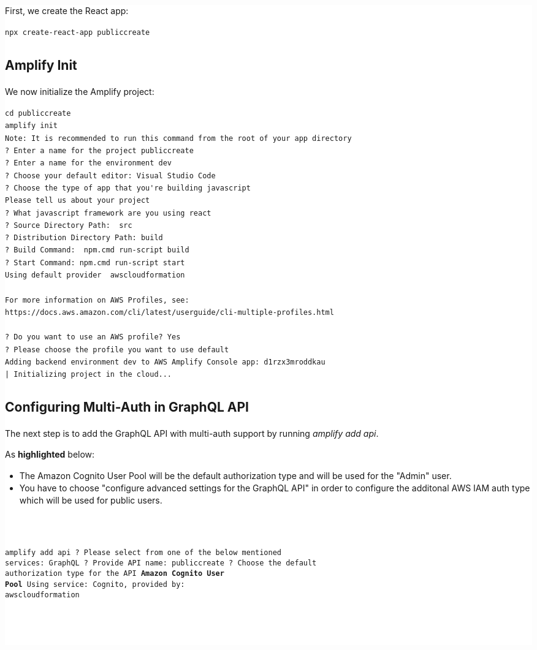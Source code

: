 First, we create the React app:

```bash
npx create-react-app publiccreate
```

## Amplify Init

We now initialize the Amplify project:

```
cd publiccreate
amplify init
Note: It is recommended to run this command from the root of your app directory
? Enter a name for the project publiccreate
? Enter a name for the environment dev
? Choose your default editor: Visual Studio Code
? Choose the type of app that you're building javascript
Please tell us about your project
? What javascript framework are you using react
? Source Directory Path:  src
? Distribution Directory Path: build
? Build Command:  npm.cmd run-script build
? Start Command: npm.cmd run-script start
Using default provider  awscloudformation

For more information on AWS Profiles, see:
https://docs.aws.amazon.com/cli/latest/userguide/cli-multiple-profiles.html

? Do you want to use an AWS profile? Yes
? Please choose the profile you want to use default
Adding backend environment dev to AWS Amplify Console app: d1rzx3mroddkau
| Initializing project in the cloud...
```

## Configuring Multi-Auth in GraphQL API

The next step is to add the GraphQL API with multi-auth support by running _amplify add api_.

As **highlighted** below:

- The Amazon Cognito User Pool will be the default authorization type and will be used for the "Admin" user.
- You have to choose "configure advanced settings for the GraphQL API" in order to configure the additonal AWS IAM auth type which will be used for public users.

<code>

amplify add api
? Please select from one of the below mentioned services: GraphQL
? Provide API name: publiccreate
? Choose the default authorization type for the API **Amazon Cognito User**
**Pool**
Using service: Cognito, provided by: awscloudformation
